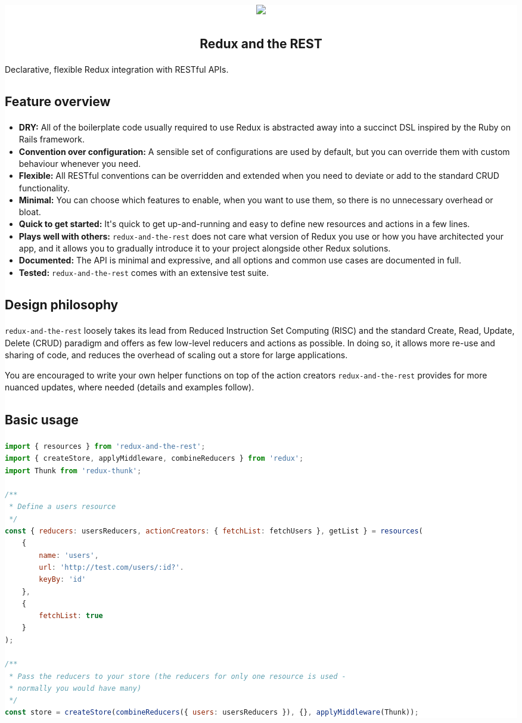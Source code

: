 <p align="center">
  <img src="https://cdn.rawgit.com/greena13/redux-and-the-rest/f364d1e6/images/logo.png"><br/>
  <h2 align="center">Redux and the REST</h2>
</p>

Declarative, flexible Redux integration with RESTful APIs.

## Feature overview

* **DRY:** All of the boilerplate code usually required to use Redux is abstracted away into a succinct DSL inspired by the Ruby on Rails framework.
* **Convention over configuration:** A sensible set of configurations are used by default, but you can override them with custom behaviour whenever you need.
* **Flexible:** All RESTful conventions can be overridden and extended when you need to deviate or add to the standard CRUD functionality.
* **Minimal:** You can choose which features to enable, when you want to use them, so there is no unnecessary overhead or bloat.
* **Quick to get started:** It's quick to get up-and-running and easy to define new resources and actions in a few  lines.
* **Plays well with others:** `redux-and-the-rest` does not care what version of Redux you use or how you have architected your app, and it allows you to gradually introduce it to your project alongside other Redux solutions.
* **Documented:** The API is minimal and expressive, and all options and common use cases are documented in full.
* **Tested:** `redux-and-the-rest` comes with an extensive test suite.


## Design philosophy

`redux-and-the-rest` loosely takes its lead from Reduced Instruction Set Computing (RISC) and the standard Create, Read, Update, Delete (CRUD) paradigm and offers as few low-level reducers and actions as possible. In doing so, it allows more re-use and sharing of code, and reduces the overhead of scaling out a store for large applications.

You are encouraged to write your own helper functions on top of the action creators `redux-and-the-rest` provides for more nuanced updates, where needed (details and examples follow). 

## Basic usage

```javascript
import { resources } from 'redux-and-the-rest';
import { createStore, applyMiddleware, combineReducers } from 'redux';
import Thunk from 'redux-thunk';

/**
 * Define a users resource
 */
const { reducers: usersReducers, actionCreators: { fetchList: fetchUsers }, getList } = resources(
    {
        name: 'users',
        url: 'http://test.com/users/:id?'.
        keyBy: 'id'
    },
    {
        fetchList: true
    }
);

/**
 * Pass the reducers to your store (the reducers for only one resource is used -
 * normally you would have many)
 */
const store = createStore(combineReducers({ users: usersReducers }), {}, applyMiddleware(Thunk));

```